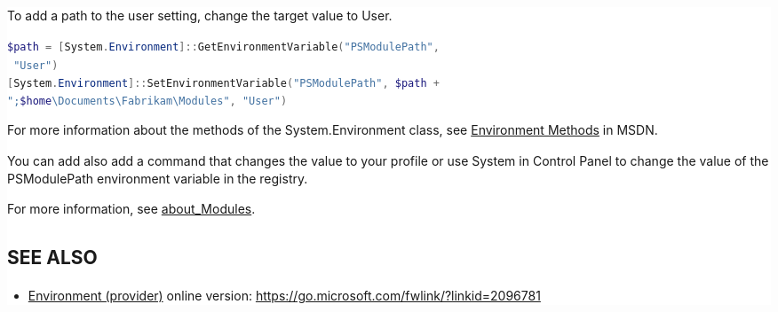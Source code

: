 To add a path to the user setting, change the target value to User.

```powershell
$path = [System.Environment]::GetEnvironmentVariable("PSModulePath",
 "User")
[System.Environment]::SetEnvironmentVariable("PSModulePath", $path +
";$home\Documents\Fabrikam\Modules", "User")
```

For more information about the methods of the System.Environment class, see
[Environment Methods](/dotnet/api/system.environment) in
MSDN.

You can add also add a command that changes the value to your profile or use
System in Control Panel to change the value of the PSModulePath environment
variable in the registry.

For more information, see [about_Modules](about_Modules.md).

## SEE ALSO

- [Environment (provider)](../About/about_Environment_Provider.md)
online version: https://go.microsoft.com/fwlink/?linkid=2096781
